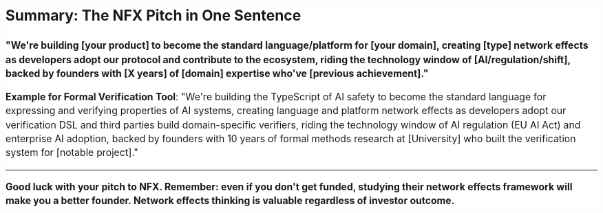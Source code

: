 
## Summary: The NFX Pitch in One Sentence

**"We're building [your product] to become the standard language/platform for [your domain], creating [type] network effects as developers adopt our protocol and contribute to the ecosystem, riding the technology window of [AI/regulation/shift], backed by founders with [X years] of [domain] expertise who've [previous achievement]."**

**Example for Formal Verification Tool**:
"We're building the TypeScript of AI safety to become the standard language for expressing and verifying properties of AI systems, creating language and platform network effects as developers adopt our verification DSL and third parties build domain-specific verifiers, riding the technology window of AI regulation (EU AI Act) and enterprise AI adoption, backed by founders with 10 years of formal methods research at [University] who built the verification system for [notable project]."

---

**Good luck with your pitch to NFX. Remember: even if you don't get funded, studying their network effects framework will make you a better founder. Network effects thinking is valuable regardless of investor outcome.**
